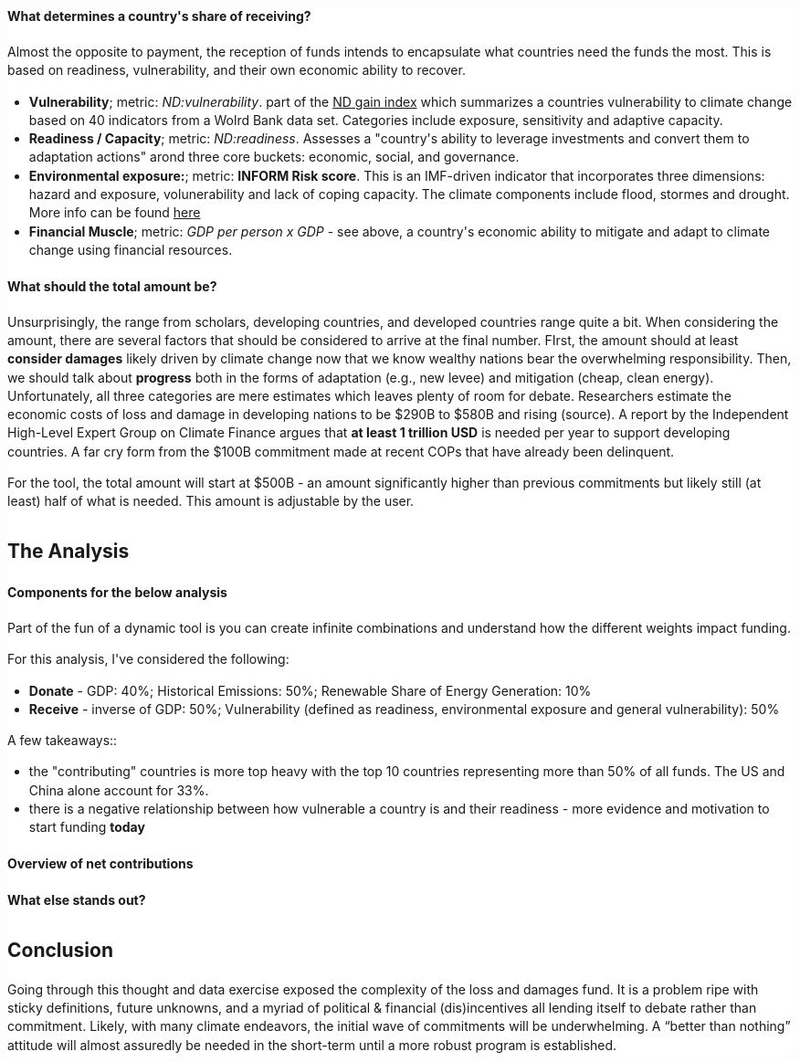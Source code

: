 #### What determines a country's share of receiving?
Almost the opposite to payment, the reception of funds intends to encapsulate what countries need the funds the most. This is based on readiness, vulnerability, and their own economic ability to recover.
* **Vulnerability**; metric: *ND:vulnerability*. part of the [ND gain index](https://gain-new.crc.nd.edu/ranking) which summarizes a countries vulnerability to climate change based on 40 indicators from a Wolrd Bank data set. Categories include exposure, sensitivity and adaptive capacity.
* **Readiness / Capacity**; metric: *ND:readiness*. Assesses a "country's ability to leverage investments and convert them to adaptation actions" arond three core buckets: economic, social, and governance.
* **Environmental exposure:**; metric: **INFORM Risk score**. This is an IMF-driven indicator that incorporates three dimensions: hazard and exposure, volunerability and lack of coping capacity. The climate components include flood, stormes and drought. More info can be found [here](https://climatedata.imf.org/datasets/7cae02f84ed547fbbd6210d90da19879_0/about)
* **Financial Muscle**; metric: *GDP per person x GDP* - see above, a country's economic ability to mitigate and adapt to climate change using financial resources.

#### What should the total amount be?
Unsurprisingly, the range from scholars, developing countries, and developed countries range quite a bit. When considering the amount, there are several factors that should be considered to arrive at the final number. FIrst, the amount should at least **consider damages** likely driven by climate change now that we know wealthy nations bear the overwhelming responsibility. Then, we should talk about **progress** both in the forms of adaptation (e.g., new levee) and mitigation (cheap, clean energy). Unfortunately, all three categories are mere estimates which leaves plenty of room for debate. Researchers estimate the economic costs of loss and damage in developing nations to be $290B to $580B and rising (source). A report by the Independent High-Level Expert Group on Climate Finance argues that **at least 1 trillion USD** is needed per year to support developing countries. A far cry form from the $100B commitment made at recent COPs that have already been delinquent.

For the tool, the total amount will start at  $500B - an amount significantly higher than previous commitments but likely still (at least) half of what is needed. This amount is adjustable by the user.

## The Analysis
#### Components for the below analysis
Part of the fun of a dynamic tool is you can create infinite combinations and understand how the different weights impact funding. 

For this analysis, I've considered the following:
* **Donate** - GDP: 40%; Historical Emissions: 50%; Renewable Share of Energy Generation: 10%
* **Receive** - inverse of GDP: 50%; Vulnerability (defined as readiness, environmental exposure and general vulnerability): 50%

A few takeaways::
* the "contributing" countries is more top heavy with the top 10 countries representing more than 50% of all funds. The US and China alone account for 33%.
* there is a negative relationship between how vulnerable a country is and their readiness - more evidence and motivation to start funding **today**

#### Overview of net contributions

#### What else stands out?
## Conclusion
Going through this thought and data exercise exposed the complexity of the loss and damages fund. It is a problem ripe with sticky definitions, future unknowns, and a myriad of political & financial (dis)incentives all lending itself to debate rather than commitment. Likely, with many climate endeavors, the initial wave of commitments will be underwhelming. A “better than nothing” attitude will almost assuredly be needed in the short-term until a more robust program is established.
